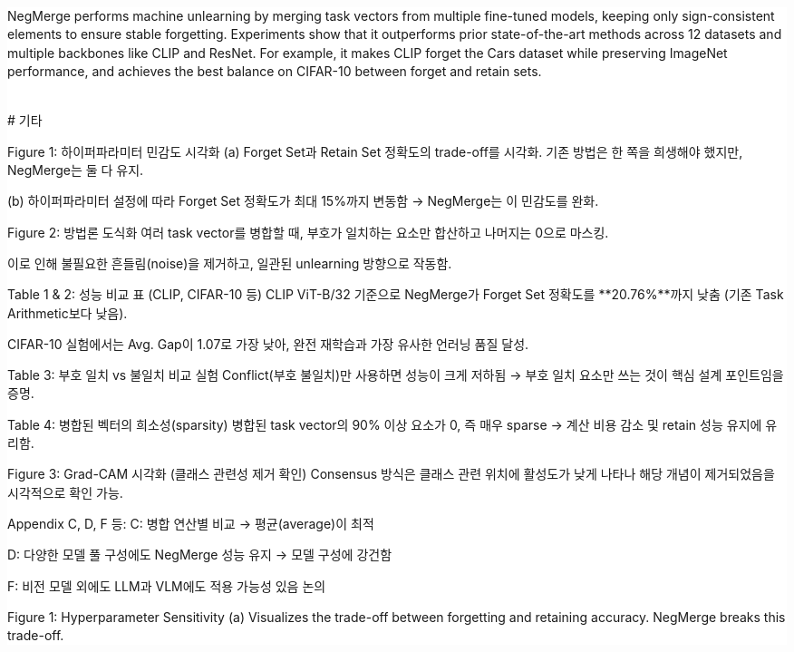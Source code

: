 


NegMerge performs machine unlearning by merging task vectors from multiple fine-tuned models, keeping only sign-consistent elements to ensure stable forgetting. Experiments show that it outperforms prior state-of-the-art methods across 12 datasets and multiple backbones like CLIP and ResNet. For example, it makes CLIP forget the Cars dataset while preserving ImageNet performance, and achieves the best balance on CIFAR-10 between forget and retain sets.



<br/>  
# 기타  




 Figure 1: 하이퍼파라미터 민감도 시각화
(a) Forget Set과 Retain Set 정확도의 trade-off를 시각화. 기존 방법은 한 쪽을 희생해야 했지만, NegMerge는 둘 다 유지.

(b) 하이퍼파라미터 설정에 따라 Forget Set 정확도가 최대 15%까지 변동함 → NegMerge는 이 민감도를 완화.



 Figure 2: 방법론 도식화
여러 task vector를 병합할 때, 부호가 일치하는 요소만 합산하고 나머지는 0으로 마스킹.

이로 인해 불필요한 흔들림(noise)을 제거하고, 일관된 unlearning 방향으로 작동함.



 Table 1 & 2: 성능 비교 표 (CLIP, CIFAR-10 등)
CLIP ViT-B/32 기준으로 NegMerge가 Forget Set 정확도를 **20.76%**까지 낮춤 (기존 Task Arithmetic보다 낮음).

CIFAR-10 실험에서는 Avg. Gap이 1.07로 가장 낮아, 완전 재학습과 가장 유사한 언러닝 품질 달성.



 Table 3: 부호 일치 vs 불일치 비교 실험
Conflict(부호 불일치)만 사용하면 성능이 크게 저하됨 → 부호 일치 요소만 쓰는 것이 핵심 설계 포인트임을 증명.



 Table 4: 병합된 벡터의 희소성(sparsity)
병합된 task vector의 90% 이상 요소가 0, 즉 매우 sparse → 계산 비용 감소 및 retain 성능 유지에 유리함.



 Figure 3: Grad-CAM 시각화 (클래스 관련성 제거 확인)
Consensus 방식은 클래스 관련 위치에 활성도가 낮게 나타나 해당 개념이 제거되었음을 시각적으로 확인 가능.



 Appendix C, D, F 등:
C: 병합 연산별 비교 → 평균(average)이 최적

D: 다양한 모델 풀 구성에도 NegMerge 성능 유지 → 모델 구성에 강건함

F: 비전 모델 외에도 LLM과 VLM에도 적용 가능성 있음 논의




 Figure 1: Hyperparameter Sensitivity
(a) Visualizes the trade-off between forgetting and retaining accuracy. NegMerge breaks this trade-off.

